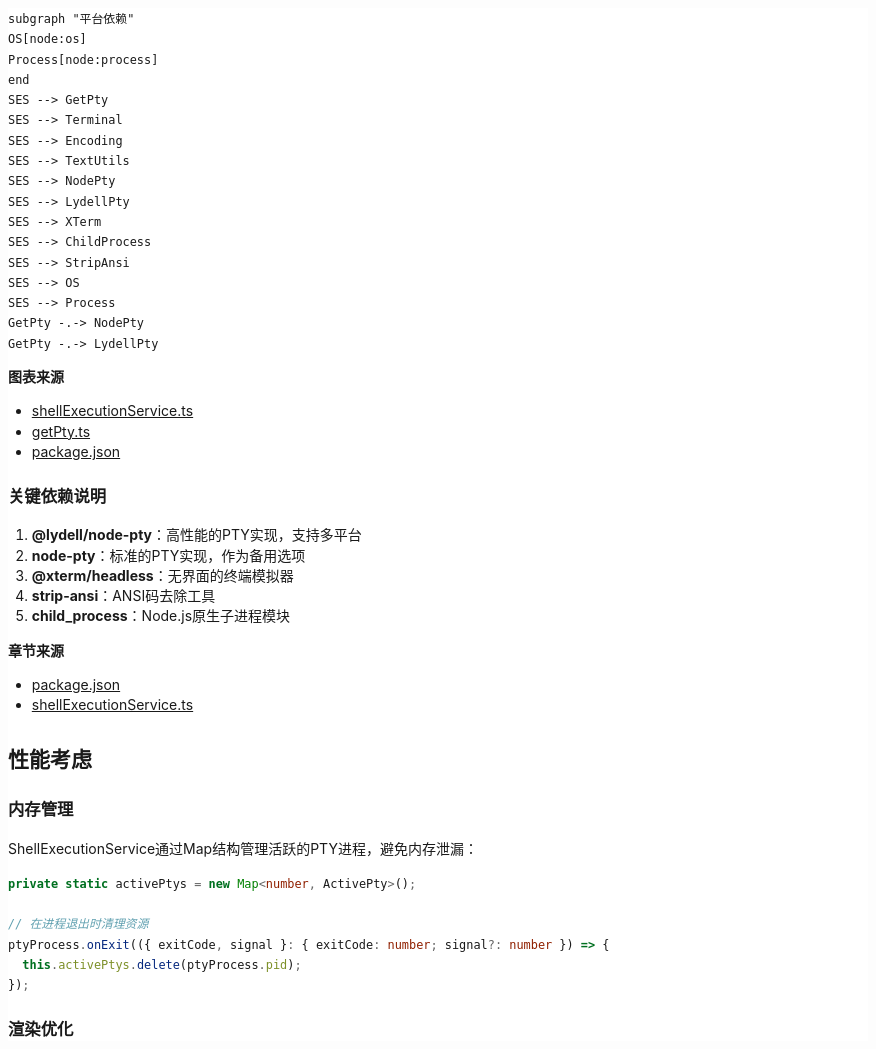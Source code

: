 ```mermaid
subgraph "平台依赖"
OS[node:os]
Process[node:process]
end
SES --> GetPty
SES --> Terminal
SES --> Encoding
SES --> TextUtils
SES --> NodePty
SES --> LydellPty
SES --> XTerm
SES --> ChildProcess
SES --> StripAnsi
SES --> OS
SES --> Process
GetPty -.-> NodePty
GetPty -.-> LydellPty
```

**图表来源**
- [shellExecutionService.ts](file://packages/core/src/services/shellExecutionService.ts#L1-L15)
- [getPty.ts](file://packages/core/src/utils/getPty.ts#L1-L15)
- [package.json](file://packages/core/package.json#L40-L55)

### 关键依赖说明

1. **@lydell/node-pty**：高性能的PTY实现，支持多平台
2. **node-pty**：标准的PTY实现，作为备用选项
3. **@xterm/headless**：无界面的终端模拟器
4. **strip-ansi**：ANSI码去除工具
5. **child_process**：Node.js原生子进程模块

**章节来源**
- [package.json](file://packages/core/package.json#L40-L55)
- [shellExecutionService.ts](file://packages/core/src/services/shellExecutionService.ts#L1-L15)

## 性能考虑

### 内存管理

ShellExecutionService通过Map结构管理活跃的PTY进程，避免内存泄漏：

```typescript
private static activePtys = new Map<number, ActivePty>();

// 在进程退出时清理资源
ptyProcess.onExit(({ exitCode, signal }: { exitCode: number; signal?: number }) => {
  this.activePtys.delete(ptyProcess.pid);
});
```

### 渲染优化
